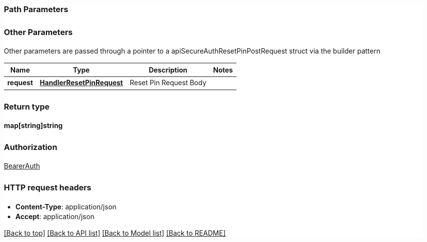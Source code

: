 
### Path Parameters



### Other Parameters

Other parameters are passed through a pointer to a apiSecureAuthResetPinPostRequest struct via the builder pattern


Name | Type | Description  | Notes
------------- | ------------- | ------------- | -------------
 **request** | [**HandlerResetPinRequest**](HandlerResetPinRequest.md) | Reset Pin Request Body | 

### Return type

**map[string]string**

### Authorization

[BearerAuth](../README.md#BearerAuth)

### HTTP request headers

- **Content-Type**: application/json
- **Accept**: application/json

[[Back to top]](#) [[Back to API list]](../README.md#documentation-for-api-endpoints)
[[Back to Model list]](../README.md#documentation-for-models)
[[Back to README]](../README.md)

